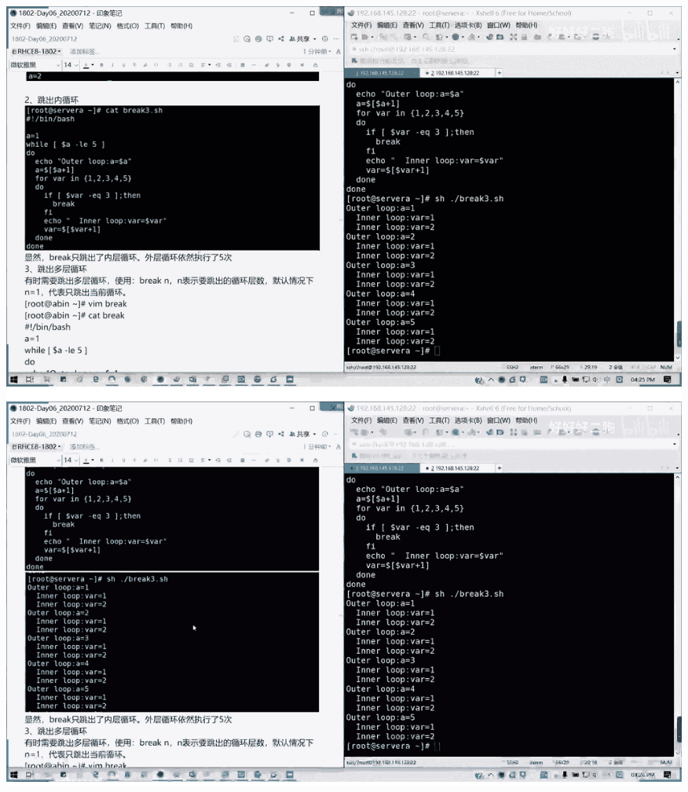 ![](img/f7ec3a0f15c6f23133b1b7ec4ea5d13a_188.png)

![](img/f7ec3a0f15c6f23133b1b7ec4ea5d13a_189.png)
